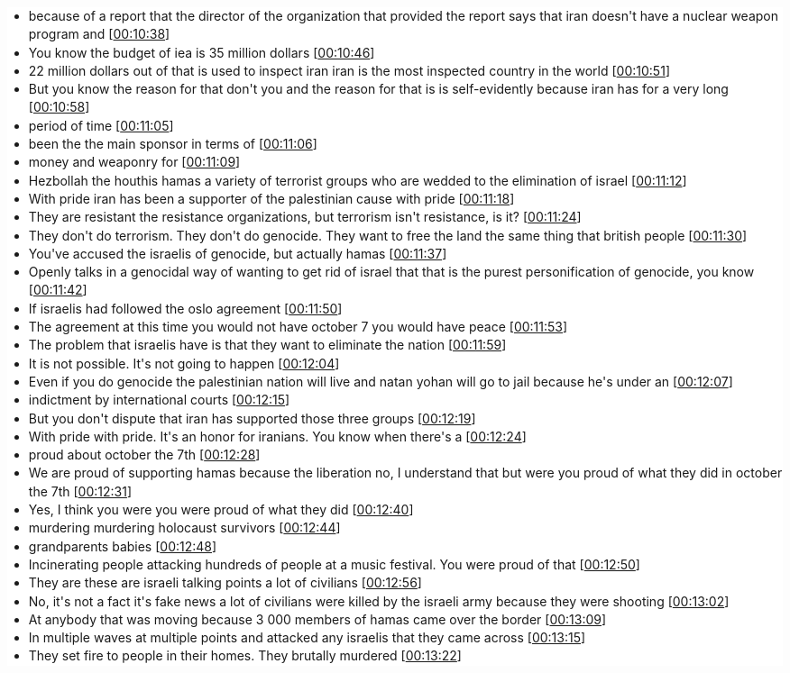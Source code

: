 *  because of a report that the director of the organization that provided the report says that iran doesn't have a nuclear weapon program and [[00:10:38](https://www.youtube.com/watch?v=x46x6S2CZqk&t=638.5s)]
*  You know the budget of iea is 35 million dollars [[00:10:46](https://www.youtube.com/watch?v=x46x6S2CZqk&t=646.9s)]
*  22 million dollars out of that is used to inspect iran iran is the most inspected country in the world [[00:10:51](https://www.youtube.com/watch?v=x46x6S2CZqk&t=651.0s)]
*  But you know the reason for that don't you and the reason for that is is self-evidently because iran has for a very long [[00:10:58](https://www.youtube.com/watch?v=x46x6S2CZqk&t=658.12s)]
*  period of time [[00:11:05](https://www.youtube.com/watch?v=x46x6S2CZqk&t=665.08s)]
*  been the the main sponsor in terms of [[00:11:06](https://www.youtube.com/watch?v=x46x6S2CZqk&t=666.44s)]
*  money and weaponry for [[00:11:09](https://www.youtube.com/watch?v=x46x6S2CZqk&t=669.48s)]
*  Hezbollah the houthis hamas a variety of terrorist groups who are wedded to the elimination of israel [[00:11:12](https://www.youtube.com/watch?v=x46x6S2CZqk&t=672.28s)]
*  With pride iran has been a supporter of the palestinian cause with pride [[00:11:18](https://www.youtube.com/watch?v=x46x6S2CZqk&t=678.94s)]
*  They are resistant the resistance organizations, but terrorism isn't resistance, is it? [[00:11:24](https://www.youtube.com/watch?v=x46x6S2CZqk&t=684.38s)]
*  They don't do terrorism. They don't do genocide. They want to free the land the same thing that british people [[00:11:30](https://www.youtube.com/watch?v=x46x6S2CZqk&t=690.5400000000001s)]
*  You've accused the israelis of genocide, but actually hamas [[00:11:37](https://www.youtube.com/watch?v=x46x6S2CZqk&t=697.58s)]
*  Openly talks in a genocidal way of wanting to get rid of israel that that is the purest personification of genocide, you know [[00:11:42](https://www.youtube.com/watch?v=x46x6S2CZqk&t=702.0799999999999s)]
*  If israelis had followed the oslo agreement [[00:11:50](https://www.youtube.com/watch?v=x46x6S2CZqk&t=710.4s)]
*  The agreement at this time you would not have october 7 you would have peace [[00:11:53](https://www.youtube.com/watch?v=x46x6S2CZqk&t=713.76s)]
*  The problem that israelis have is that they want to eliminate the nation [[00:11:59](https://www.youtube.com/watch?v=x46x6S2CZqk&t=719.04s)]
*  It is not possible. It's not going to happen [[00:12:04](https://www.youtube.com/watch?v=x46x6S2CZqk&t=724.4799999999999s)]
*  Even if you do genocide the palestinian nation will live and natan yohan will go to jail because he's under an [[00:12:07](https://www.youtube.com/watch?v=x46x6S2CZqk&t=727.78s)]
*  indictment by international courts [[00:12:15](https://www.youtube.com/watch?v=x46x6S2CZqk&t=735.3s)]
*  But you don't dispute that iran has supported those three groups [[00:12:19](https://www.youtube.com/watch?v=x46x6S2CZqk&t=739.2199999999999s)]
*  With pride with pride. It's an honor for iranians. You know when there's a [[00:12:24](https://www.youtube.com/watch?v=x46x6S2CZqk&t=744.26s)]
*  proud about october the 7th [[00:12:28](https://www.youtube.com/watch?v=x46x6S2CZqk&t=748.42s)]
*  We are proud of supporting hamas because the liberation no, I understand that but were you proud of what they did in october the 7th [[00:12:31](https://www.youtube.com/watch?v=x46x6S2CZqk&t=751.4s)]
*  Yes, I think you were you were proud of what they did [[00:12:40](https://www.youtube.com/watch?v=x46x6S2CZqk&t=760.92s)]
*  murdering murdering holocaust survivors [[00:12:44](https://www.youtube.com/watch?v=x46x6S2CZqk&t=764.68s)]
*  grandparents babies [[00:12:48](https://www.youtube.com/watch?v=x46x6S2CZqk&t=768.4799999999999s)]
*  Incinerating people attacking hundreds of people at a music festival. You were proud of that [[00:12:50](https://www.youtube.com/watch?v=x46x6S2CZqk&t=770.52s)]
*  They are these are israeli talking points a lot of civilians [[00:12:56](https://www.youtube.com/watch?v=x46x6S2CZqk&t=776.62s)]
*  No, it's not a fact it's fake news a lot of civilians were killed by the israeli army because they were shooting [[00:13:02](https://www.youtube.com/watch?v=x46x6S2CZqk&t=782.78s)]
*  At anybody that was moving because 3 000 members of hamas came over the border [[00:13:09](https://www.youtube.com/watch?v=x46x6S2CZqk&t=789.66s)]
*  In multiple waves at multiple points and attacked any israelis that they came across [[00:13:15](https://www.youtube.com/watch?v=x46x6S2CZqk&t=795.42s)]
*  They set fire to people in their homes. They brutally murdered [[00:13:22](https://www.youtube.com/watch?v=x46x6S2CZqk&t=802.48s)]